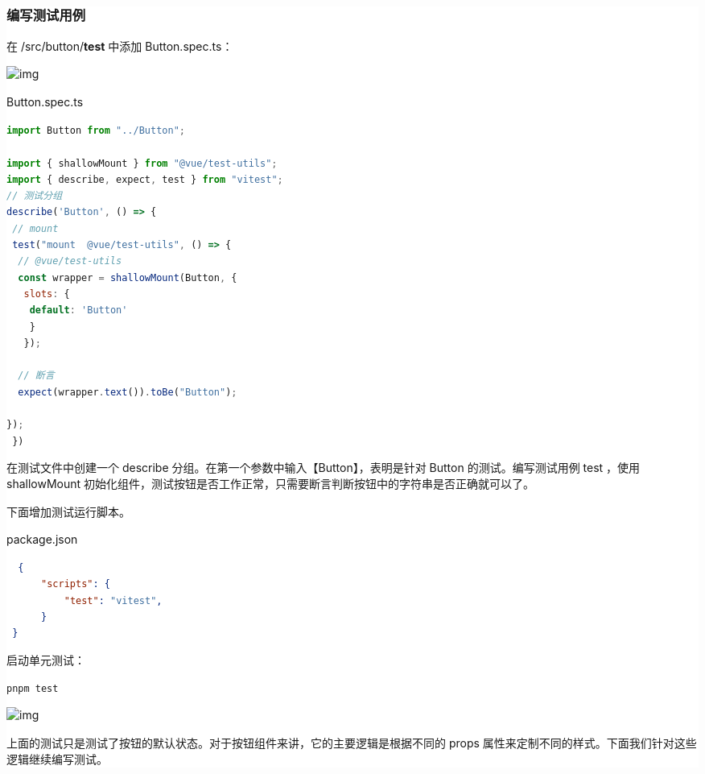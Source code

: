 ### 编写测试用例

在 /src/button/**test** 中添加 Button.spec.ts：

![img](https://p3-juejin.byteimg.com/tos-cn-i-k3u1fbpfcp/6a3a4d1847394b089680a65f801ec554~tplv-k3u1fbpfcp-zoom-1.image)

Button.spec.ts

```js
import Button from "../Button";

import { shallowMount } from "@vue/test-utils";
import { describe, expect, test } from "vitest";
// 测试分组
describe('Button', () => {
 // mount
 test("mount  @vue/test-utils", () => {
  // @vue/test-utils
  const wrapper = shallowMount(Button, {
   slots: {
    default: 'Button'
    }
   });
  
  // 断言
  expect(wrapper.text()).toBe("Button");

});
 })
```

在测试文件中创建一个 describe 分组。在第一个参数中输入【Button】，表明是针对 Button 的测试。编写测试用例 test ，使用 shallowMount 初始化组件，测试按钮是否工作正常，只需要断言判断按钮中的字符串是否正确就可以了。

下面增加测试运行脚本。

package.json

```json
  {
      "scripts": {
          "test": "vitest",
      }
 }
```

启动单元测试：

```bash
pnpm test
```

![img](https://p3-juejin.byteimg.com/tos-cn-i-k3u1fbpfcp/461a9488b98b4433bbedfe4b750cd3c4~tplv-k3u1fbpfcp-zoom-1.image)

上面的测试只是测试了按钮的默认状态。对于按钮组件来讲，它的主要逻辑是根据不同的 props 属性来定制不同的样式。下面我们针对这些逻辑继续编写测试。
